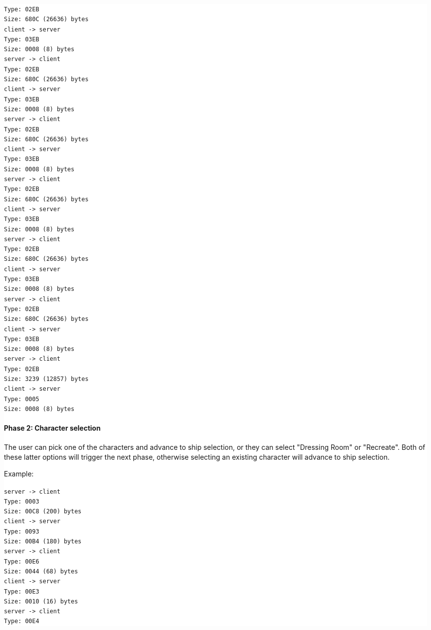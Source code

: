 ```
Type: 02EB
Size: 680C (26636) bytes
client -> server
Type: 03EB
Size: 0008 (8) bytes
server -> client
Type: 02EB
Size: 680C (26636) bytes
client -> server
Type: 03EB
Size: 0008 (8) bytes
server -> client
Type: 02EB
Size: 680C (26636) bytes
client -> server
Type: 03EB
Size: 0008 (8) bytes
server -> client
Type: 02EB
Size: 680C (26636) bytes
client -> server
Type: 03EB
Size: 0008 (8) bytes
server -> client
Type: 02EB
Size: 680C (26636) bytes
client -> server
Type: 03EB
Size: 0008 (8) bytes
server -> client
Type: 02EB
Size: 680C (26636) bytes
client -> server
Type: 03EB
Size: 0008 (8) bytes
server -> client
Type: 02EB
Size: 3239 (12857) bytes
client -> server
Type: 0005
Size: 0008 (8) bytes
```

#### Phase 2: Character selection
The user can pick one of the characters and advance to ship selection, or they can select "Dressing Room" or "Recreate". Both of these latter options will trigger the next phase, otherwise selecting an existing character will advance to ship selection.

Example:
```
server -> client
Type: 0003
Size: 00C8 (200) bytes
client -> server
Type: 0093
Size: 00B4 (180) bytes
server -> client
Type: 00E6
Size: 0044 (68) bytes
client -> server
Type: 00E3
Size: 0010 (16) bytes
server -> client
Type: 00E4
```